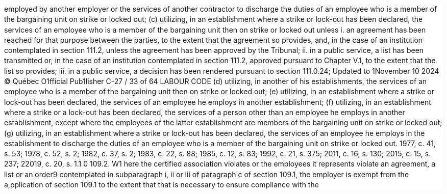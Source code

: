 employed by another employer or the services of another contractor to discharge the duties of an employee
who is a member of the bargaining unit on strike or locked out;
(c) utilizing, in an establishment where a strike or lock-out has been declared, the services of an employee
who is a member of the bargaining unit then on strike or locked out unless
i. an agreement has been reached for that purpose between the parties, to the extent that the agreement so
provides, and, in the case of an institution contemplated in section 111.2, unless the agreement has been
approved by the Tribunal;
ii. in a public service, a list has been transmitted or, in the case of an institution contemplated in section
111.2, approved pursuant to Chapter V.1, to the extent that the list so provides;
iii. in a public service, a decision has been rendered pursuant to section 111.0.24;
Updated to 1November 10 2024
© Québec O1fficial Pub1lisher C-27 / 33 of 64
LABOUR CODE
(d) utilizing, in another of his establishments, the services of an employee who is a member of the
bargaining unit then on strike or locked out;
(e) utilizing, in an establishment where a strike or lock-out has been declared, the services of an employee
he employs in another establishment;
(f) utilizing, in an establishment where a strike or a lock-out has been declared, the services of a person
other than an employee he employs in another establishment, except where the employees of the latter
establishment are members of the bargaining unit on strike or locked out;
(g) utilizing, in an establishment where a strike or lock-out has been declared, the services of an
employee he employs in the establishment to discharge the duties of an employee who is a member of the
bargaining unit on strike or locked out.
1977, c. 41, s. 53; 1978, c. 52, s. 2; 1982, c. 37, s. 2; 1983, c. 22, s. 88; 1985, c. 12, s. 83; 1992, c. 21, s. 375; 2011, c. 16, s. 130; 2015,
c. 15, s. 237; 22019, c. 20, s. 1.1
0
109.2. W1 here the certified association violates or the employees it represents violate an agreement, a list
or an order9 contemplated in subparagraph i, ii or iii of paragraph c of section 109.1, the employer is exempt
from the a,pplication of section 109.1 to the extent that that is necessary to ensure compliance with the
